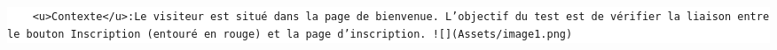 		<u>Contexte</u>:Le visiteur est situé dans la page de bienvenue. L’objectif du test est de vérifier la liaison entre le bouton Inscription (entouré en rouge) et la page d’inscription. ![](Assets/image1.png)

